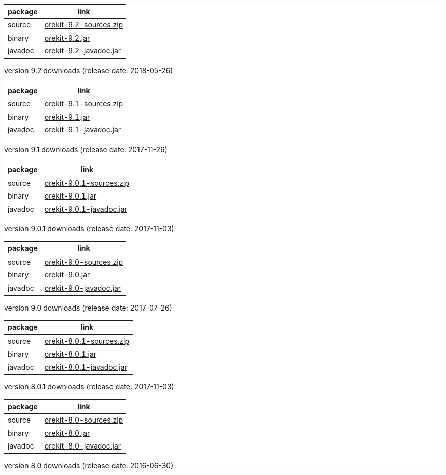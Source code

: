|  package |                                              link                                                                                     |
|----------|---------------------------------------------------------------------------------------------------------------------------------------|
|  source  | [orekit-9.2-sources.zip](https://gitlab.orekit.org/orekit/orekit/uploads/f73b25ed3aba8d61518c341ee46ce806/orekit-9.2-sources.zip)     |
|  binary  | [orekit-9.2.jar](https://gitlab.orekit.org/orekit/orekit/uploads/f0777ef490d2ac8c0a3fa193d23205c2/orekit-9.2.jar)                     |
|  javadoc | [orekit-9.2-javadoc.jar](https://gitlab.orekit.org/orekit/orekit/uploads/6aaa9f009ad4dbb22a67c99a71f9c1bd/orekit-9.2-javadoc.jar)     |
version 9.2 downloads (release date: 2018-05-26)

|  package |                                              link                                                                                     |
|----------|---------------------------------------------------------------------------------------------------------------------------------------|
|  source  | [orekit-9.1-sources.zip](https://gitlab.orekit.org/orekit/orekit/uploads/2d7f5d0b4c1e6757abde12598167c2df/orekit-9.1-sources.zip)     |
|  binary  | [orekit-9.1.jar](https://gitlab.orekit.org/orekit/orekit/uploads/a6305cca5510abae55f34df07af26fa3/orekit-9.1.jar)                     |
|  javadoc | [orekit-9.1-javadoc.jar](https://gitlab.orekit.org/orekit/orekit/uploads/9c52766c3388708e6d6ac085e698f6ff/orekit-9.1-javadoc.jar)     |
version 9.1 downloads (release date: 2017-11-26)

|  package |                                              link                                                                                     |
|----------|---------------------------------------------------------------------------------------------------------------------------------------|
|  source  | [orekit-9.0.1-sources.zip](https://gitlab.orekit.org/orekit/orekit/uploads/3668d63c6cefb6cfe26b78db1bc1ef68/orekit-9.0.1-sources.zip) |
|  binary  | [orekit-9.0.1.jar](https://gitlab.orekit.org/orekit/orekit/uploads/1b70b7e1e5905eff757a1645257be339/orekit-9.0.1.jar)                 |
|  javadoc | [orekit-9.0.1-javadoc.jar](https://gitlab.orekit.org/orekit/orekit/uploads/d5182529161cef881afd3aca3e7f87b7/orekit-9.0.1-javadoc.jar) |
version 9.0.1 downloads (release date: 2017-11-03)

|  package |                                              link                                                                                     |
|----------|---------------------------------------------------------------------------------------------------------------------------------------|
|  source  | [orekit-9.0-sources.zip](https://gitlab.orekit.org/orekit/orekit/uploads/cdaea9bf803699b015ebf308670eb33f/orekit-9.0-sources.zip)     |
|  binary  | [orekit-9.0.jar](https://gitlab.orekit.org/orekit/orekit/uploads/9f43a1589ba0ac371277f0f8b2c74b8a/orekit-9.0.jar)                     |
|  javadoc | [orekit-9.0-javadoc.jar](https://gitlab.orekit.org/orekit/orekit/uploads/540143c9ba9d3f1f1a31cf2cea4a53ed/orekit-9.0-javadoc.jar)     |
version 9.0 downloads (release date: 2017-07-26)

|  package |                                              link                                                                                     |
|----------|---------------------------------------------------------------------------------------------------------------------------------------|
|  source  | [orekit-8.0.1-sources.zip](https://gitlab.orekit.org/orekit/orekit/uploads/cba5019bfee2e63690788930c906b840/orekit-8.0.1-sources.zip) |
|  binary  | [orekit-8.0.1.jar](https://gitlab.orekit.org/orekit/orekit/uploads/9bb05e815c73e830c0f19166a8ed11ef/orekit-8.0.1.jar)                 |
|  javadoc | [orekit-8.0.1-javadoc.jar](https://gitlab.orekit.org/orekit/orekit/uploads/122464de33116ffb9cce0cbc6db932da/orekit-8.0.1-javadoc.jar) |
version 8.0.1 downloads (release date: 2017-11-03)

|  package |                                              link                                                                                     |
|----------|---------------------------------------------------------------------------------------------------------------------------------------|
|  source  | [orekit-8.0-sources.zip](https://gitlab.orekit.org/orekit/orekit/uploads/6d169a368fadc23c34f30294fffa215e/orekit-8.0-sources.zip)     |
|  binary  | [orekit-8.0.jar](https://gitlab.orekit.org/orekit/orekit/uploads/22d1bf03e8fa29f68f3591f0c32a30c5/orekit-8.0.jar)                     |
|  javadoc | [orekit-8.0-javadoc.jar](https://gitlab.orekit.org/orekit/orekit/uploads/2ef79c29c54b3ac49352e6d416a1b9f3/orekit-8.0-javadoc.jar)     |
version 8.0 downloads (release date: 2016-06-30)
